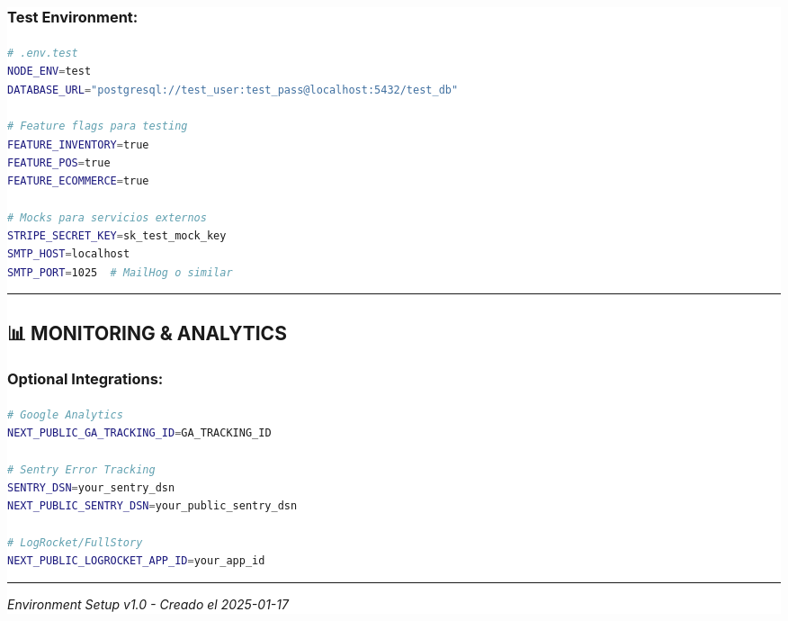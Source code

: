 ### **Test Environment:**

```bash
# .env.test
NODE_ENV=test
DATABASE_URL="postgresql://test_user:test_pass@localhost:5432/test_db"

# Feature flags para testing
FEATURE_INVENTORY=true
FEATURE_POS=true
FEATURE_ECOMMERCE=true

# Mocks para servicios externos
STRIPE_SECRET_KEY=sk_test_mock_key
SMTP_HOST=localhost
SMTP_PORT=1025  # MailHog o similar
```

---

## 📊 **MONITORING & ANALYTICS**

### **Optional Integrations:**

```bash
# Google Analytics
NEXT_PUBLIC_GA_TRACKING_ID=GA_TRACKING_ID

# Sentry Error Tracking
SENTRY_DSN=your_sentry_dsn
NEXT_PUBLIC_SENTRY_DSN=your_public_sentry_dsn

# LogRocket/FullStory
NEXT_PUBLIC_LOGROCKET_APP_ID=your_app_id
```

---

_Environment Setup v1.0 - Creado el 2025-01-17_
